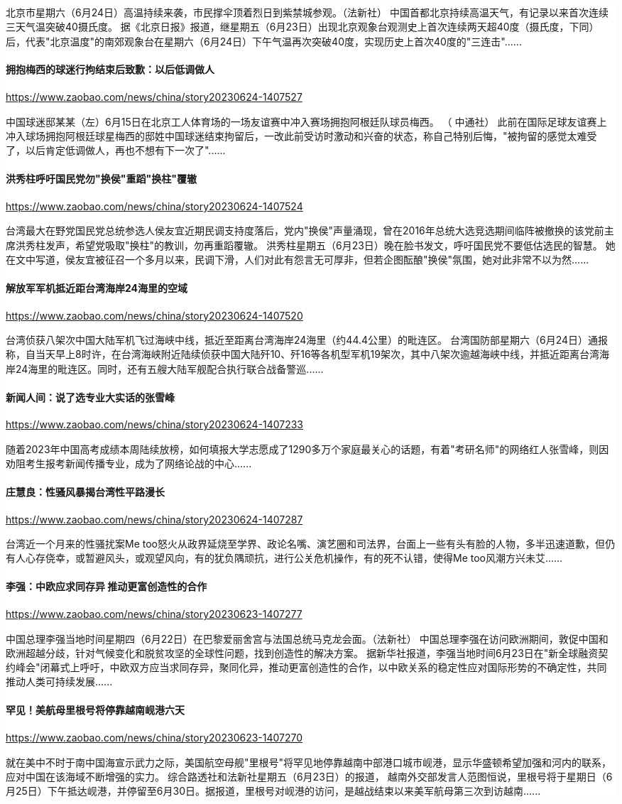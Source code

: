 北京市星期六（6月24日）高温持续来袭，市民撑伞顶着烈日到紫禁城参观。（法新社）
中国首都北京持续高温天气，有记录以来首次连续三天气温突破40摄氏度。
据《北京日报》报道，继星期五（6月23日）出现北京观象台观测史上首次连续两天超40度（摄氏度，下同）后，代表"北京温度"的南郊观象台在星期六（6月24日）下午气温再次突破40度，实现历史上首次40度的"三连击"......

#### 拥抱梅西的球迷行拘结束后致歉：以后低调做人

https://www.zaobao.com/news/china/story20230624-1407527

中国球迷邸某某（左）6月15日在北京工人体育场的一场友谊赛中冲入赛场拥抱阿根廷队球员梅西。
（ 中通社）
此前在国际足球友谊赛上冲入球场拥抱阿根廷球星梅西的邸姓中国球迷结束拘留后，一改此前受访时激动和兴奋的状态，称自己特别后悔，"被拘留的感觉太难受了，以后肯定低调做人，再也不想有下一次了"......

#### 洪秀柱呼吁国民党勿"换侯"重蹈"换柱"覆辙

https://www.zaobao.com/news/china/story20230624-1407524

台湾最大在野党国民党总统参选人侯友宜近期民调支持度落后，党内"换侯"声量涌现，曾在2016年总统大选竞选期间临阵被撤换的该党前主席洪秀柱发声，希望党吸取"换柱"的教训，勿再重蹈覆辙。
洪秀柱星期五（6月23日）晚在脸书发文，呼吁国民党不要低估选民的智慧。
她在文中写道，侯友宜被征召一个多月以来，民调下滑，人们对此有怨言无可厚非，但若企图酝酿"换侯"氛围，她对此非常不以为然......

#### 解放军军机抵近距台湾海岸24海里的空域

https://www.zaobao.com/news/china/story20230624-1407520

台湾侦获八架次中国大陆军机飞过海峡中线，抵近至距离台湾海岸24海里（约44.4公里）的毗连区。
台湾国防部星期六（6月24日）通报称，自当天早上8时许，在台湾海峡附近陆续侦获中国大陆歼10、歼16等各机型军机19架次，其中八架次逾越海峡中线，并抵近距离台湾海岸24海里的毗连区。同时，还有五艘大陆军舰配合执行联合战备警巡......

#### 新闻人间：说了选专业大实话的张雪峰

https://www.zaobao.com/news/china/story20230624-1407233

随着2023年中国高考成绩本周陆续放榜，如何填报大学志愿成了1290多万个家庭最关心的话题，有着"考研名师"的网络红人张雪峰，则因劝阻考生报考新闻传播专业，成为了网络论战的中心......

#### 庄慧良：性骚风暴揭台湾性平路漫长

https://www.zaobao.com/news/china/story20230624-1407287

台湾近一个月来的性骚扰案Me
too怒火从政界延烧至学界、政论名嘴、演艺圈和司法界，台面上一些有头有脸的人物，多半迅速道歉，但仍有人心存侥幸，或暂避风头，或观望风向，有的犹负隅顽抗，进行公关危机操作，有的死不认错，使得Me
too风潮方兴未艾......

#### 李强：中欧应求同存异 推动更富创造性的合作

https://www.zaobao.com/news/china/story20230623-1407277

中国总理李强当地时间星期四（6月22日）在巴黎爱丽舍宫与法国总统马克龙会面。（法新社）
中国总理李强在访问欧洲期间，敦促中国和欧洲超越分歧，针对气候变化和脱贫攻坚的全球性问题，找到创造性的解决方案。
据新华社报道，李强当地时间6月23日在"新全球融资契约峰会"闭幕式上呼吁，中欧双方应当求同存异，聚同化异，推动更富创造性的合作，以中欧关系的稳定性应对国际形势的不确定性，共同推动人类可持续发展......

#### 罕见！美航母里根号将停靠越南岘港六天

https://www.zaobao.com/news/china/story20230623-1407270

就在美中不时于南中国海宣示武力之际，美国航空母舰"里根号"将罕见地停靠越南中部港口城市岘港，显示华盛顿希望加强和河内的联系，应对中国在该海域不断增强的实力。
综合路透社和法新社星期五（6月23日）的报道，
越南外交部发言人范图恒说，里根号将于星期日（6月25日）下午抵达岘港，并停留至6月30日。据报道，里根号对岘港的访问，是越战结束以来美军航母第三次到访越南......
